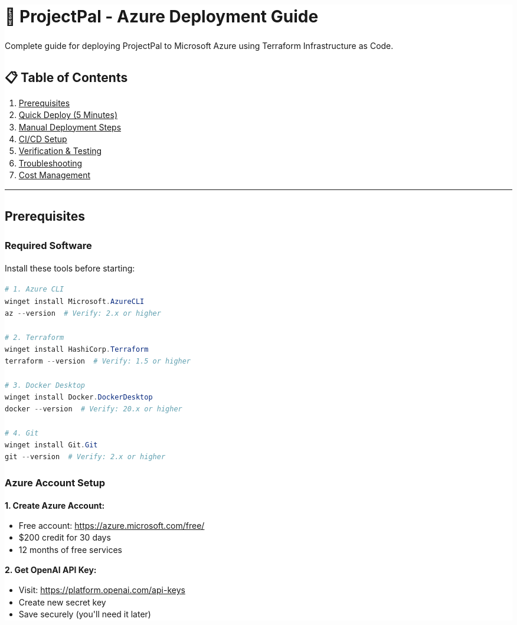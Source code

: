 # 🚀 ProjectPal - Azure Deployment Guide

Complete guide for deploying ProjectPal to Microsoft Azure using Terraform Infrastructure as Code.

## 📋 Table of Contents

1. [Prerequisites](#prerequisites)
2. [Quick Deploy (5 Minutes)](#quick-deploy-5-minutes)
3. [Manual Deployment Steps](#manual-deployment-steps)
4. [CI/CD Setup](#cicd-setup)
5. [Verification & Testing](#verification--testing)
6. [Troubleshooting](#troubleshooting)
7. [Cost Management](#cost-management)

---

## Prerequisites

### Required Software

Install these tools before starting:

```powershell
# 1. Azure CLI
winget install Microsoft.AzureCLI
az --version  # Verify: 2.x or higher

# 2. Terraform
winget install HashiCorp.Terraform
terraform --version  # Verify: 1.5 or higher

# 3. Docker Desktop
winget install Docker.DockerDesktop
docker --version  # Verify: 20.x or higher

# 4. Git
winget install Git.Git
git --version  # Verify: 2.x or higher
```

### Azure Account Setup

**1. Create Azure Account:**
- Free account: https://azure.microsoft.com/free/
- $200 credit for 30 days
- 12 months of free services

**2. Get OpenAI API Key:**
- Visit: https://platform.openai.com/api-keys
- Create new secret key
- Save securely (you'll need it later)
